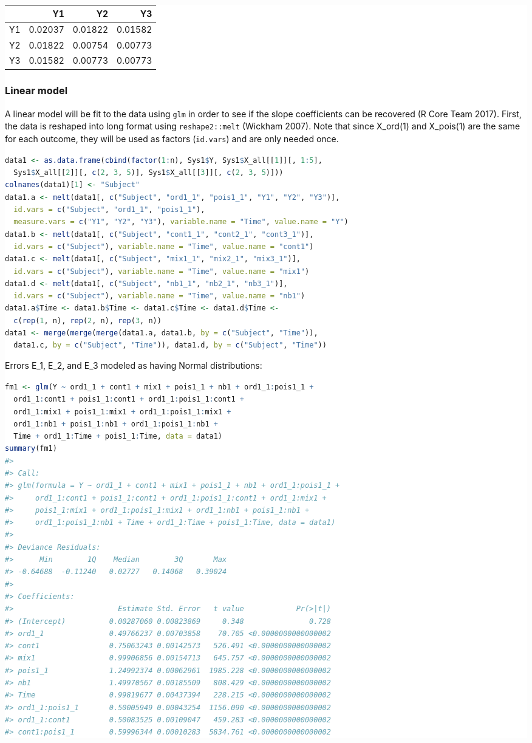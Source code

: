 |     |       Y1|       Y2|       Y3|
|-----|--------:|--------:|--------:|
| Y1  |  0.02037|  0.01822|  0.01582|
| Y2  |  0.01822|  0.00754|  0.00773|
| Y3  |  0.01582|  0.00773|  0.00773|

### Linear model

A linear model will be fit to the data using `glm` in order to see if the slope coefficients can be recovered (R Core Team 2017). First, the data is reshaped into long format using `reshape2::melt` (Wickham 2007). Note that since X\_ord(1) and X\_pois(1) are the same for each outcome, they will be used as factors (`id.vars`) and are only needed once.

``` r
data1 <- as.data.frame(cbind(factor(1:n), Sys1$Y, Sys1$X_all[[1]][, 1:5],
  Sys1$X_all[[2]][, c(2, 3, 5)], Sys1$X_all[[3]][, c(2, 3, 5)]))
colnames(data1)[1] <- "Subject"
data1.a <- melt(data1[, c("Subject", "ord1_1", "pois1_1", "Y1", "Y2", "Y3")], 
  id.vars = c("Subject", "ord1_1", "pois1_1"),
  measure.vars = c("Y1", "Y2", "Y3"), variable.name = "Time", value.name = "Y")
data1.b <- melt(data1[, c("Subject", "cont1_1", "cont2_1", "cont3_1")],
  id.vars = c("Subject"), variable.name = "Time", value.name = "cont1")
data1.c <- melt(data1[, c("Subject", "mix1_1", "mix2_1", "mix3_1")],
  id.vars = c("Subject"), variable.name = "Time", value.name = "mix1")
data1.d <- melt(data1[, c("Subject", "nb1_1", "nb2_1", "nb3_1")],
  id.vars = c("Subject"), variable.name = "Time", value.name = "nb1")
data1.a$Time <- data1.b$Time <- data1.c$Time <- data1.d$Time <- 
  c(rep(1, n), rep(2, n), rep(3, n))
data1 <- merge(merge(merge(data1.a, data1.b, by = c("Subject", "Time")), 
  data1.c, by = c("Subject", "Time")), data1.d, by = c("Subject", "Time"))
```

Errors E\_1, E\_2, and E\_3 modeled as having Normal distributions:

``` r
fm1 <- glm(Y ~ ord1_1 + cont1 + mix1 + pois1_1 + nb1 + ord1_1:pois1_1 + 
  ord1_1:cont1 + pois1_1:cont1 + ord1_1:pois1_1:cont1 + 
  ord1_1:mix1 + pois1_1:mix1 + ord1_1:pois1_1:mix1 + 
  ord1_1:nb1 + pois1_1:nb1 + ord1_1:pois1_1:nb1 + 
  Time + ord1_1:Time + pois1_1:Time, data = data1)
summary(fm1)
#> 
#> Call:
#> glm(formula = Y ~ ord1_1 + cont1 + mix1 + pois1_1 + nb1 + ord1_1:pois1_1 + 
#>     ord1_1:cont1 + pois1_1:cont1 + ord1_1:pois1_1:cont1 + ord1_1:mix1 + 
#>     pois1_1:mix1 + ord1_1:pois1_1:mix1 + ord1_1:nb1 + pois1_1:nb1 + 
#>     ord1_1:pois1_1:nb1 + Time + ord1_1:Time + pois1_1:Time, data = data1)
#> 
#> Deviance Residuals: 
#>      Min        1Q    Median        3Q       Max  
#> -0.64688  -0.11240   0.02727   0.14068   0.39024  
#> 
#> Coefficients:
#>                        Estimate Std. Error   t value            Pr(>|t|)
#> (Intercept)          0.00287060 0.00823869     0.348               0.728
#> ord1_1               0.49766237 0.00703858    70.705 <0.0000000000000002
#> cont1                0.75063243 0.00142573   526.491 <0.0000000000000002
#> mix1                 0.99906856 0.00154713   645.757 <0.0000000000000002
#> pois1_1              1.24992374 0.00062961  1985.228 <0.0000000000000002
#> nb1                  1.49970567 0.00185509   808.429 <0.0000000000000002
#> Time                 0.99819677 0.00437394   228.215 <0.0000000000000002
#> ord1_1:pois1_1       0.50005949 0.00043254  1156.090 <0.0000000000000002
#> ord1_1:cont1         0.50083525 0.00109047   459.283 <0.0000000000000002
#> cont1:pois1_1        0.59996344 0.00010283  5834.761 <0.0000000000000002
```